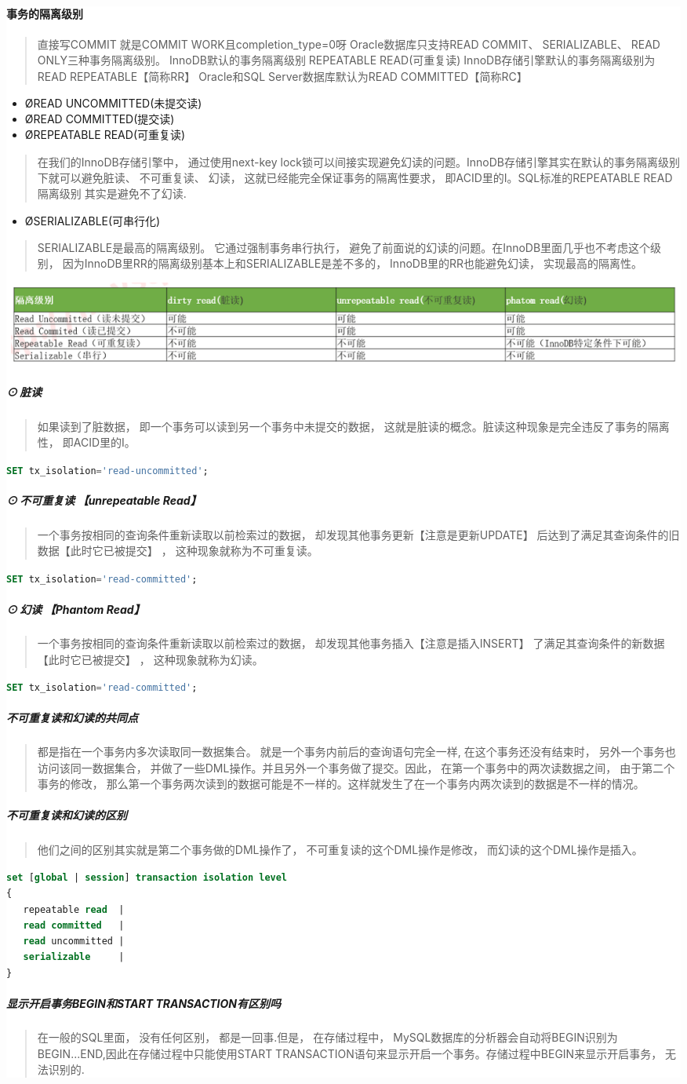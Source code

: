 #### 事务的隔离级别
> 直接写COMMIT 就是COMMIT WORK且completion_type=0呀
> Oracle数据库只支持READ COMMIT、 SERIALIZABLE、 READ ONLY三种事务隔离级别。
> InnoDB默认的事务隔离级别 REPEATABLE READ(可重复读)
> InnoDB存储引擎默认的事务隔离级别为READ REPEATABLE【简称RR】
> Oracle和SQL Server数据库默认为READ COMMITTED【简称RC】
- ØREAD UNCOMMITTED(未提交读)
- ØREAD COMMITTED(提交读)
- ØREPEATABLE READ(可重复读)
> 在我们的InnoDB存储引擎中， 通过使用next-key lock锁可以间接实现避免幻读的问题。InnoDB存储引擎其实在默认的事务隔离级别下就可以避免脏读、 不可重复读、 幻读， 这就已经能完全保证事务的隔离性要求， 即ACID里的I。SQL标准的REPEATABLE READ隔离级别 其实是避免不了幻读.


- ØSERIALIZABLE(可串行化)
> SERIALIZABLE是最高的隔离级别。 它通过强制事务串行执行， 避免了前面说的幻读的问题。在InnoDB里面几乎也不考虑这个级别， 因为InnoDB里RR的隔离级别基本上和SERIALIZABLE是差不多的， InnoDB里的RR也能避免幻读， 实现最高的隔离性。



![](assets/markdown-img-paste-20180320133354129.png)
##### ⊙ 脏读
> 如果读到了脏数据， 即一个事务可以读到另一个事务中未提交的数据， 这就是脏读的概念。脏读这种现象是完全违反了事务的隔离性， 即ACID里的I。
```sql
SET tx_isolation='read-uncommitted';
```
##### ⊙ 不可重复读 【unrepeatable Read】
> 一个事务按相同的查询条件重新读取以前检索过的数据， 却发现其他事务更新【注意是更新UPDATE】 后达到了满足其查询条件的旧数据【此时它已被提交】 ， 这种现象就称为不可重复读。
```sql
SET tx_isolation='read-committed';
```

##### ⊙ 幻读 【Phantom Read】
> 一个事务按相同的查询条件重新读取以前检索过的数据， 却发现其他事务插入【注意是插入INSERT】 了满足其查询条件的新数据【此时它已被提交】 ， 这种现象就称为幻读。
```sql
SET tx_isolation='read-committed';
```

##### 不可重复读和幻读的共同点
> 都是指在一个事务内多次读取同一数据集合。 就是一个事务内前后的查询语句完全一样, 在这个事务还没有结束时， 另外一个事务也访问该同一数据集合， 并做了一些DML操作。并且另外一个事务做了提交。因此， 在第一个事务中的两次读数据之间， 由于第二个事务的修改， 那么第一个事务两次读到的数据可能是不一样的。这样就发生了在一个事务内两次读到的数据是不一样的情况。

##### 不可重复读和幻读的区别
> 他们之间的区别其实就是第二个事务做的DML操作了， 不可重复读的这个DML操作是修改， 而幻读的这个DML操作是插入。

```sql
set [global | session] transaction isolation level
{
   repeatable read  |
   read committed   |
   read uncommitted |
   serializable     |
}
```
##### 显示开启事务BEGIN和START TRANSACTION有区别吗
> 在一般的SQL里面， 没有任何区别， 都是一回事.但是， 在存储过程中， MySQL数据库的分析器会自动将BEGIN识别为BEGIN...END,因此在存储过程中只能使用START TRANSACTION语句来显示开启一个事务。存储过程中BEGIN来显示开启事务， 无法识别的.
